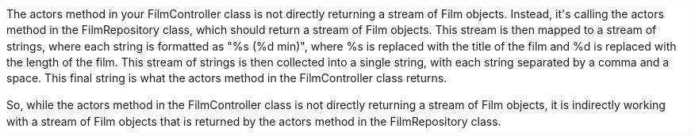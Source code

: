 The actors method in your FilmController class is not directly returning a stream of Film objects. Instead, it's calling the actors method in the FilmRepository class, which should return a stream of Film objects. This stream is then mapped to a stream of strings, where each string is formatted as "%s (%d min)", where %s is replaced with the title of the film and %d is replaced with the length of the film. This stream of strings is then collected into a single string, with each string separated by a comma and a space. This final string is what the actors method in the FilmController class returns.

So, while the actors method in the FilmController class is not directly returning a stream of Film objects, it is indirectly working with a stream of Film objects that is returned by the actors method in the FilmRepository class.



